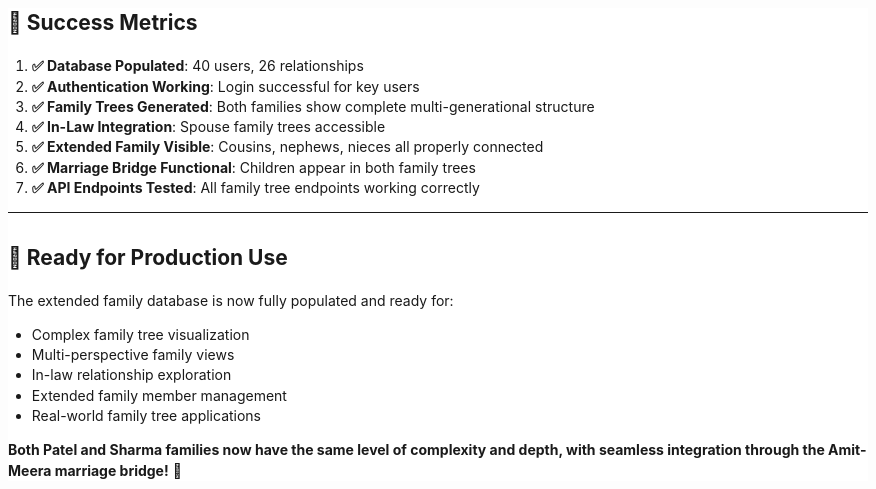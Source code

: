 
## 🎉 **Success Metrics**

1. **✅ Database Populated**: 40 users, 26 relationships
2. **✅ Authentication Working**: Login successful for key users
3. **✅ Family Trees Generated**: Both families show complete multi-generational structure
4. **✅ In-Law Integration**: Spouse family trees accessible
5. **✅ Extended Family Visible**: Cousins, nephews, nieces all properly connected
6. **✅ Marriage Bridge Functional**: Children appear in both family trees
7. **✅ API Endpoints Tested**: All family tree endpoints working correctly

---

## 🚀 **Ready for Production Use**

The extended family database is now fully populated and ready for:
- Complex family tree visualization
- Multi-perspective family views
- In-law relationship exploration
- Extended family member management
- Real-world family tree applications

**Both Patel and Sharma families now have the same level of complexity and depth, with seamless integration through the Amit-Meera marriage bridge!** 🎊
